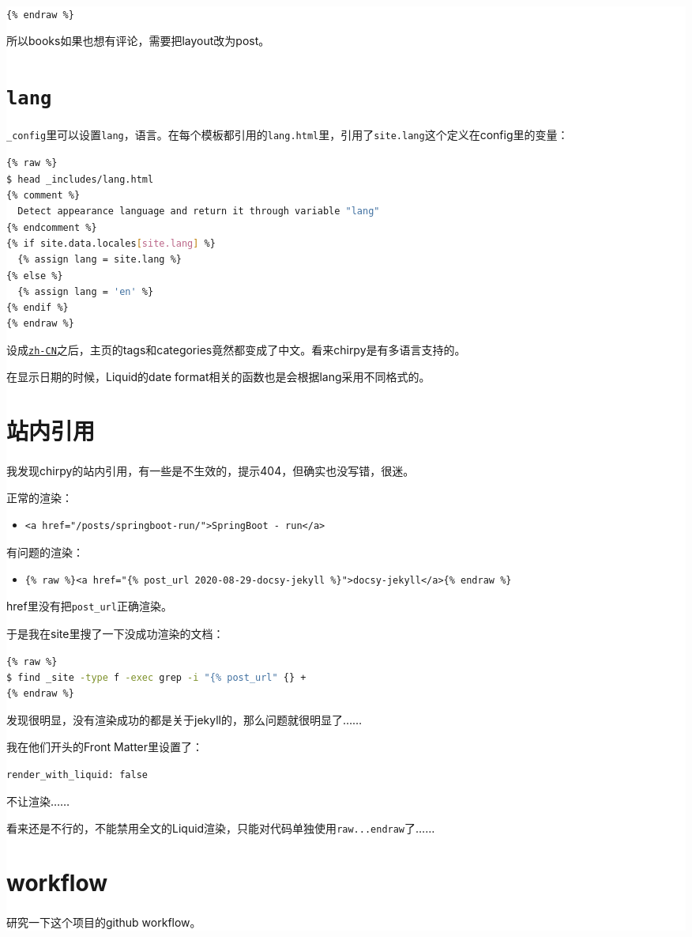 ```bash
{% endraw %}
```
所以books如果也想有评论，需要把layout改为post。

# `lang`
`_config`里可以设置`lang`，语言。在每个模板都引用的`lang.html`里，引用了`site.lang`这个定义在config里的变量：
```bash
{% raw %}
$ head _includes/lang.html
{% comment %}
  Detect appearance language and return it through variable "lang"
{% endcomment %}
{% if site.data.locales[site.lang] %}
  {% assign lang = site.lang %}
{% else %}
  {% assign lang = 'en' %}
{% endif %}
{% endraw %}
```
设成[`zh-CN`](http://www.lingoes.net/en/translator/langcode.htm)之后，主页的tags和categories竟然都变成了中文。看来chirpy是有多语言支持的。

在显示日期的时候，Liquid的date format相关的函数也是会根据lang采用不同格式的。

# 站内引用
我发现chirpy的站内引用，有一些是不生效的，提示404，但确实也没写错，很迷。

正常的渲染：
- `<a href="/posts/springboot-run/">SpringBoot - run</a>`

有问题的渲染：
- `{% raw %}<a href="{% post_url 2020-08-29-docsy-jekyll %}">docsy-jekyll</a>{% endraw %}`

href里没有把`post_url`正确渲染。

于是我在site里搜了一下没成功渲染的文档：
```bash
{% raw %}
$ find _site -type f -exec grep -i "{% post_url" {} +
{% endraw %}
```
发现很明显，没有渲染成功的都是关于jekyll的，那么问题就很明显了……

我在他们开头的Front Matter里设置了：
```
render_with_liquid: false
```
不让渲染……

看来还是不行的，不能禁用全文的Liquid渲染，只能对代码单独使用`raw...endraw`了……

# workflow
研究一下这个项目的github workflow。

